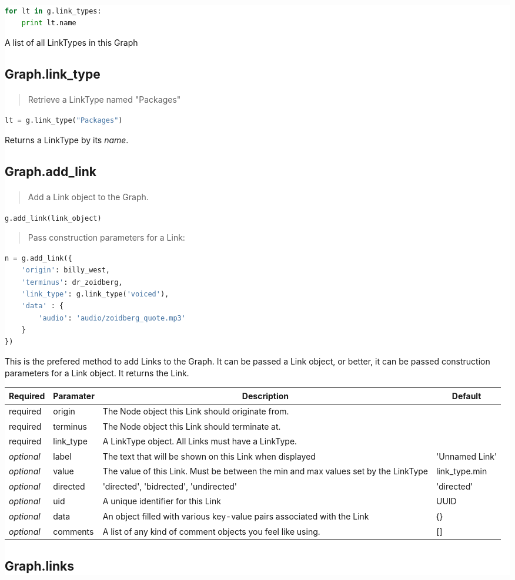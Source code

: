 ```python
for lt in g.link_types:
    print lt.name
```

A list of all LinkTypes in this Graph

## Graph.link_type

>Retrieve a LinkType named "Packages"

```python
lt = g.link_type("Packages")
```

Returns a LinkType by its *name*.

## Graph.add_link

>Add a Link object to the Graph.

```python
g.add_link(link_object)
```

>Pass construction parameters for a Link:

```python
n = g.add_link({
    'origin': billy_west,
    'terminus': dr_zoidberg,
    'link_type': g.link_type('voiced'),
    'data' : {
        'audio': 'audio/zoidberg_quote.mp3'
    }
})
```

This is the prefered method to add Links to the Graph.  It can be passed a Link object, or better, it can be passed construction parameters for a Link object. It returns the Link.

Required | Paramater | Description | Default
--------- | ----------- | -------- | --------
required | origin | The Node object this Link should originate from. | 
required | terminus | The Node object this Link should terminate at. |
required | link_type | A LinkType object.  All Links must have a LinkType. |
*optional* | label | The text that will be shown on this Link when displayed | 'Unnamed Link'
*optional* | value | The value of this Link. Must be between the min and max values set by the LinkType | link_type.min
*optional* | directed | 'directed', 'bidrected', 'undirected' | 'directed'
*optional* | uid | A unique identifier for this Link | UUID
*optional* | data | An object filled with various key-value pairs associated with the Link | {}
*optional* | comments | A list of any kind of comment objects you feel like using. | [] 

## Graph.links
